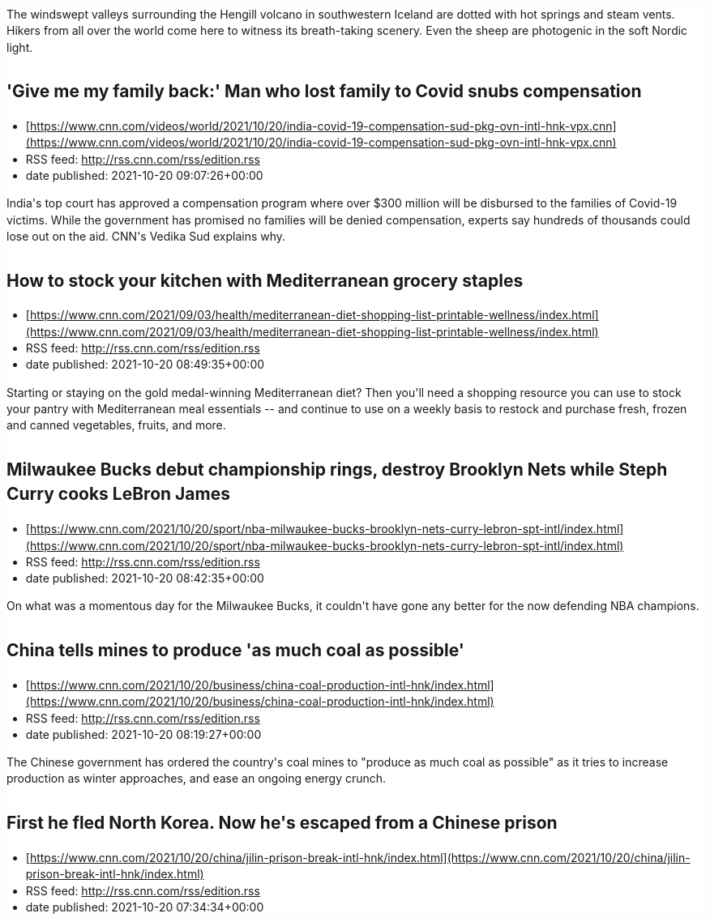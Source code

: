The windswept valleys surrounding the Hengill volcano in southwestern Iceland are dotted with hot springs and steam vents. Hikers from all over the world come here to witness its breath-taking scenery. Even the sheep are photogenic in the soft Nordic light.

## 'Give me my family back:' Man who lost family to Covid snubs compensation
 - [https://www.cnn.com/videos/world/2021/10/20/india-covid-19-compensation-sud-pkg-ovn-intl-hnk-vpx.cnn](https://www.cnn.com/videos/world/2021/10/20/india-covid-19-compensation-sud-pkg-ovn-intl-hnk-vpx.cnn)
 - RSS feed: http://rss.cnn.com/rss/edition.rss
 - date published: 2021-10-20 09:07:26+00:00

India's top court has approved a compensation program where over $300 million will be disbursed to the  families of Covid-19 victims. While the government has promised no families will be denied compensation, experts say hundreds of thousands could lose out on the aid. CNN's Vedika Sud explains why.

## How to stock your kitchen with Mediterranean grocery staples
 - [https://www.cnn.com/2021/09/03/health/mediterranean-diet-shopping-list-printable-wellness/index.html](https://www.cnn.com/2021/09/03/health/mediterranean-diet-shopping-list-printable-wellness/index.html)
 - RSS feed: http://rss.cnn.com/rss/edition.rss
 - date published: 2021-10-20 08:49:35+00:00

Starting or staying on the gold medal-winning Mediterranean diet? Then you'll need a shopping resource you can use to stock your pantry with Mediterranean meal essentials -- and continue to use on a weekly basis to restock and purchase fresh, frozen and canned vegetables, fruits, and more.

## Milwaukee Bucks debut championship rings, destroy Brooklyn Nets while Steph Curry cooks LeBron James
 - [https://www.cnn.com/2021/10/20/sport/nba-milwaukee-bucks-brooklyn-nets-curry-lebron-spt-intl/index.html](https://www.cnn.com/2021/10/20/sport/nba-milwaukee-bucks-brooklyn-nets-curry-lebron-spt-intl/index.html)
 - RSS feed: http://rss.cnn.com/rss/edition.rss
 - date published: 2021-10-20 08:42:35+00:00

On what was a momentous day for the Milwaukee Bucks, it couldn't have gone any better for the now defending NBA champions.

## China tells mines to produce 'as much coal as possible'
 - [https://www.cnn.com/2021/10/20/business/china-coal-production-intl-hnk/index.html](https://www.cnn.com/2021/10/20/business/china-coal-production-intl-hnk/index.html)
 - RSS feed: http://rss.cnn.com/rss/edition.rss
 - date published: 2021-10-20 08:19:27+00:00

The Chinese government has ordered the country's coal mines to "produce as much coal as possible" as it tries to increase production as winter approaches, and ease an ongoing energy crunch.

## First he fled North Korea. Now he's escaped from a Chinese prison
 - [https://www.cnn.com/2021/10/20/china/jilin-prison-break-intl-hnk/index.html](https://www.cnn.com/2021/10/20/china/jilin-prison-break-intl-hnk/index.html)
 - RSS feed: http://rss.cnn.com/rss/edition.rss
 - date published: 2021-10-20 07:34:34+00:00
